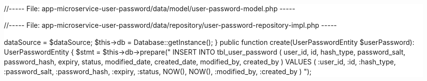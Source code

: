 //----- File: app-microservice-user-password/data/model/user-password-model.php -----

<?php
namespace App\Microservice\Schema\Data\Model\User\Password;
?>
<?php
class UserPasswordModel {
    public string $user_id;
    public string $id;
    public string $hash_type;
    public ?string $password_salt;
    public string $password_hash;
    public ?string $expiry;
    public string $status;
    public string $modified_date;
    public string $created_date;
    public string $modified_by;
    public string $created_by;
}
?>

//----- File: app-microservice-user-password/data/repository/user-password-repository-impl.php -----

<?php
namespace App\Microservice\Data\Repository\User\Password;
?>
<?php
use Core\Database;
use Data\Models\UserPasswordModel;
use Domain\Entities\UserPasswordEntity;
use App\Microservice\Domain\Repository\User\Password\UserPasswordRepository;
use App\Microservice\Data\DataSources\User\Password\UserPasswordDataSource;
use PDO;

class UserPasswordRepositoryImpl implements UserPasswordRepository {
    private UserPasswordDataSource $dataSource;
    private PDO $db;

    public function __construct(UserPasswordDataSource $dataSource) {
        $this->dataSource = $dataSource;
        $this->db = Database::getInstance();
    }

    public function create(UserPasswordEntity $userPassword): UserPasswordEntity
    {
        $stmt = $this->db->prepare("
            INSERT INTO tbl_user_password (
                user_id, id, hash_type, password_salt, password_hash, 
                expiry, status, modified_date, created_date, modified_by, created_by
            ) VALUES (
                :user_id, :id, :hash_type, :password_salt, :password_hash, 
                :expiry, :status, NOW(), NOW(), :modified_by, :created_by
            )
        ");
